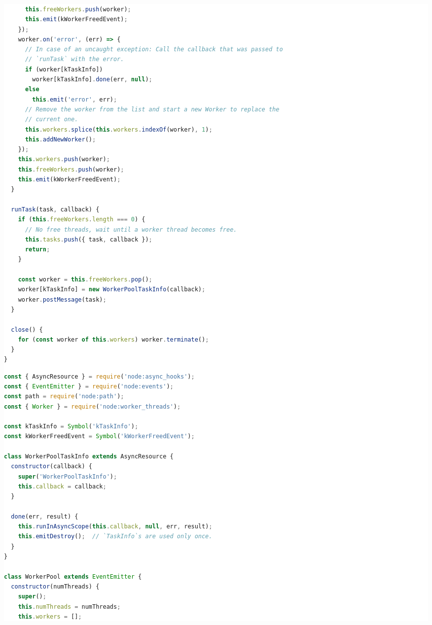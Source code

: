 ```mjs
      this.freeWorkers.push(worker);
      this.emit(kWorkerFreedEvent);
    });
    worker.on('error', (err) => {
      // In case of an uncaught exception: Call the callback that was passed to
      // `runTask` with the error.
      if (worker[kTaskInfo])
        worker[kTaskInfo].done(err, null);
      else
        this.emit('error', err);
      // Remove the worker from the list and start a new Worker to replace the
      // current one.
      this.workers.splice(this.workers.indexOf(worker), 1);
      this.addNewWorker();
    });
    this.workers.push(worker);
    this.freeWorkers.push(worker);
    this.emit(kWorkerFreedEvent);
  }

  runTask(task, callback) {
    if (this.freeWorkers.length === 0) {
      // No free threads, wait until a worker thread becomes free.
      this.tasks.push({ task, callback });
      return;
    }

    const worker = this.freeWorkers.pop();
    worker[kTaskInfo] = new WorkerPoolTaskInfo(callback);
    worker.postMessage(task);
  }

  close() {
    for (const worker of this.workers) worker.terminate();
  }
}
```

```cjs
const { AsyncResource } = require('node:async_hooks');
const { EventEmitter } = require('node:events');
const path = require('node:path');
const { Worker } = require('node:worker_threads');

const kTaskInfo = Symbol('kTaskInfo');
const kWorkerFreedEvent = Symbol('kWorkerFreedEvent');

class WorkerPoolTaskInfo extends AsyncResource {
  constructor(callback) {
    super('WorkerPoolTaskInfo');
    this.callback = callback;
  }

  done(err, result) {
    this.runInAsyncScope(this.callback, null, err, result);
    this.emitDestroy();  // `TaskInfo`s are used only once.
  }
}

class WorkerPool extends EventEmitter {
  constructor(numThreads) {
    super();
    this.numThreads = numThreads;
    this.workers = [];
```

[`AsyncResource`]: #class-asyncresource
[`EventEmitter`]: events.md#class-eventemitter
[`Stream`]: stream.md#stream
[`Worker`]: worker_threads.md#class-worker
[`async_hooks` Error handling]: async_hooks.md#error-handling
[`util.promisify()`]: util.md#utilpromisifyoriginal